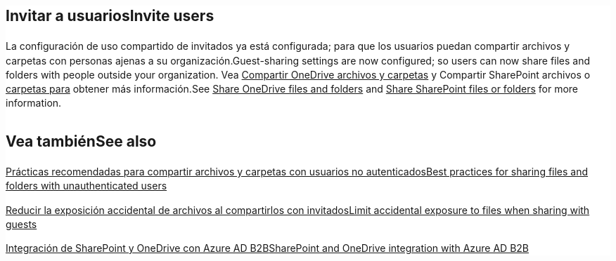 ## <a name="invite-users"></a><span data-ttu-id="3086e-181">Invitar a usuarios</span><span class="sxs-lookup"><span data-stu-id="3086e-181">Invite users</span></span>

<span data-ttu-id="3086e-182">La configuración de uso compartido de invitados ya está configurada; para que los usuarios puedan compartir archivos y carpetas con personas ajenas a su organización.</span><span class="sxs-lookup"><span data-stu-id="3086e-182">Guest-sharing settings are now configured; so users can now share files and folders with people outside your organization.</span></span> <span data-ttu-id="3086e-183">Vea [Compartir OneDrive archivos y carpetas](https://support.office.com/article/9fcc2f7d-de0c-4cec-93b0-a82024800c07) y Compartir SharePoint archivos o [carpetas para](https://support.office.com/article/1fe37332-0f9a-4719-970e-d2578da4941c) obtener más información.</span><span class="sxs-lookup"><span data-stu-id="3086e-183">See [Share OneDrive files and folders](https://support.office.com/article/9fcc2f7d-de0c-4cec-93b0-a82024800c07) and [Share SharePoint files or folders](https://support.office.com/article/1fe37332-0f9a-4719-970e-d2578da4941c) for more information.</span></span>

## <a name="see-also"></a><span data-ttu-id="3086e-184">Vea también</span><span class="sxs-lookup"><span data-stu-id="3086e-184">See also</span></span>

[<span data-ttu-id="3086e-185">Prácticas recomendadas para compartir archivos y carpetas con usuarios no autenticados</span><span class="sxs-lookup"><span data-stu-id="3086e-185">Best practices for sharing files and folders with unauthenticated users</span></span>](best-practices-anonymous-sharing.md)

[<span data-ttu-id="3086e-186">Reducir la exposición accidental de archivos al compartirlos con invitados</span><span class="sxs-lookup"><span data-stu-id="3086e-186">Limit accidental exposure to files when sharing with guests</span></span>](share-limit-accidental-exposure.md)

[<span data-ttu-id="3086e-187">Integración de SharePoint y OneDrive con Azure AD B2B</span><span class="sxs-lookup"><span data-stu-id="3086e-187">SharePoint and OneDrive integration with Azure AD B2B</span></span>](/sharepoint/sharepoint-azureb2b-integration-preview)